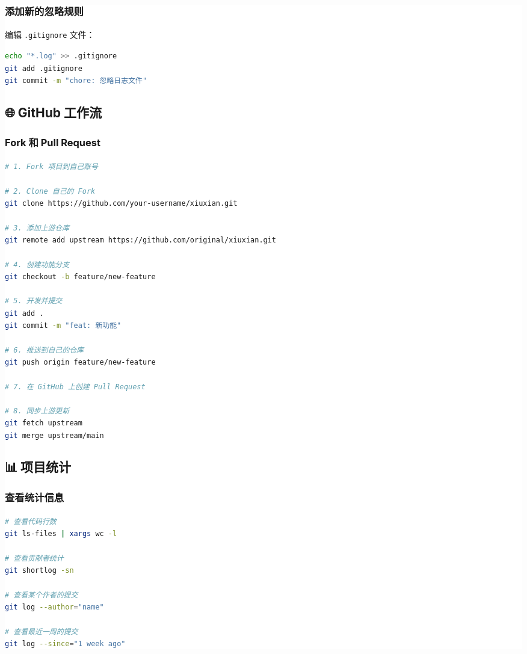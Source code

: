 ### 添加新的忽略规则

编辑 `.gitignore` 文件：

```bash
echo "*.log" >> .gitignore
git add .gitignore
git commit -m "chore: 忽略日志文件"
```

## 🌐 GitHub 工作流

### Fork 和 Pull Request

```bash
# 1. Fork 项目到自己账号

# 2. Clone 自己的 Fork
git clone https://github.com/your-username/xiuxian.git

# 3. 添加上游仓库
git remote add upstream https://github.com/original/xiuxian.git

# 4. 创建功能分支
git checkout -b feature/new-feature

# 5. 开发并提交
git add .
git commit -m "feat: 新功能"

# 6. 推送到自己的仓库
git push origin feature/new-feature

# 7. 在 GitHub 上创建 Pull Request

# 8. 同步上游更新
git fetch upstream
git merge upstream/main
```

## 📊 项目统计

### 查看统计信息

```bash
# 查看代码行数
git ls-files | xargs wc -l

# 查看贡献者统计
git shortlog -sn

# 查看某个作者的提交
git log --author="name"

# 查看最近一周的提交
git log --since="1 week ago"
```
